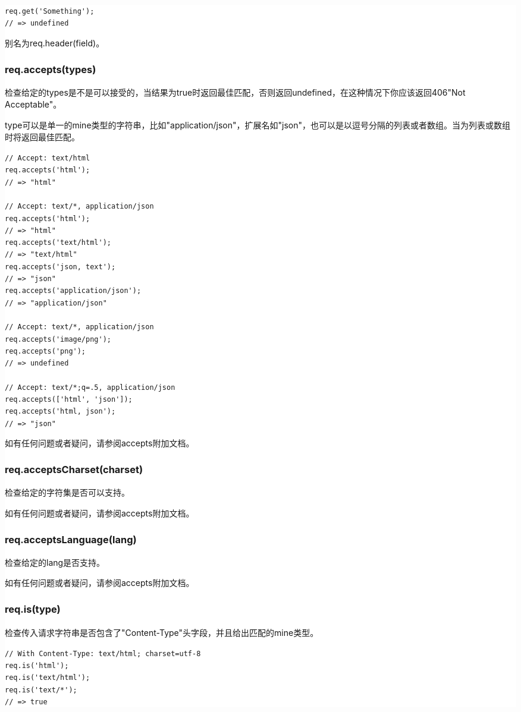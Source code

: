 	req.get('Something');
	// => undefined
别名为req.header(field)。

### req.accepts(types)

检查给定的types是不是可以接受的，当结果为true时返回最佳匹配，否则返回undefined，在这种情况下你应该返回406"Not Acceptable"。

type可以是单一的mine类型的字符串，比如"application/json"，扩展名如"json"，也可以是以逗号分隔的列表或者数组。当为列表或数组时将返回最佳匹配。

	// Accept: text/html
	req.accepts('html');
	// => "html"
	
	// Accept: text/*, application/json
	req.accepts('html');
	// => "html"
	req.accepts('text/html');
	// => "text/html"
	req.accepts('json, text');
	// => "json"
	req.accepts('application/json');
	// => "application/json"
	
	// Accept: text/*, application/json
	req.accepts('image/png');
	req.accepts('png');
	// => undefined
	
	// Accept: text/*;q=.5, application/json
	req.accepts(['html', 'json']);
	req.accepts('html, json');
	// => "json"

如有任何问题或者疑问，请参阅accepts附加文档。

### req.acceptsCharset(charset)
检查给定的字符集是否可以支持。

如有任何问题或者疑问，请参阅accepts附加文档。

### req.acceptsLanguage(lang)
检查给定的lang是否支持。

如有任何问题或者疑问，请参阅accepts附加文档。

### req.is(type)

检查传入请求字符串是否包含了"Content-Type"头字段，并且给出匹配的mine类型。

	// With Content-Type: text/html; charset=utf-8
	req.is('html');
	req.is('text/html');
	req.is('text/*');
	// => true
	